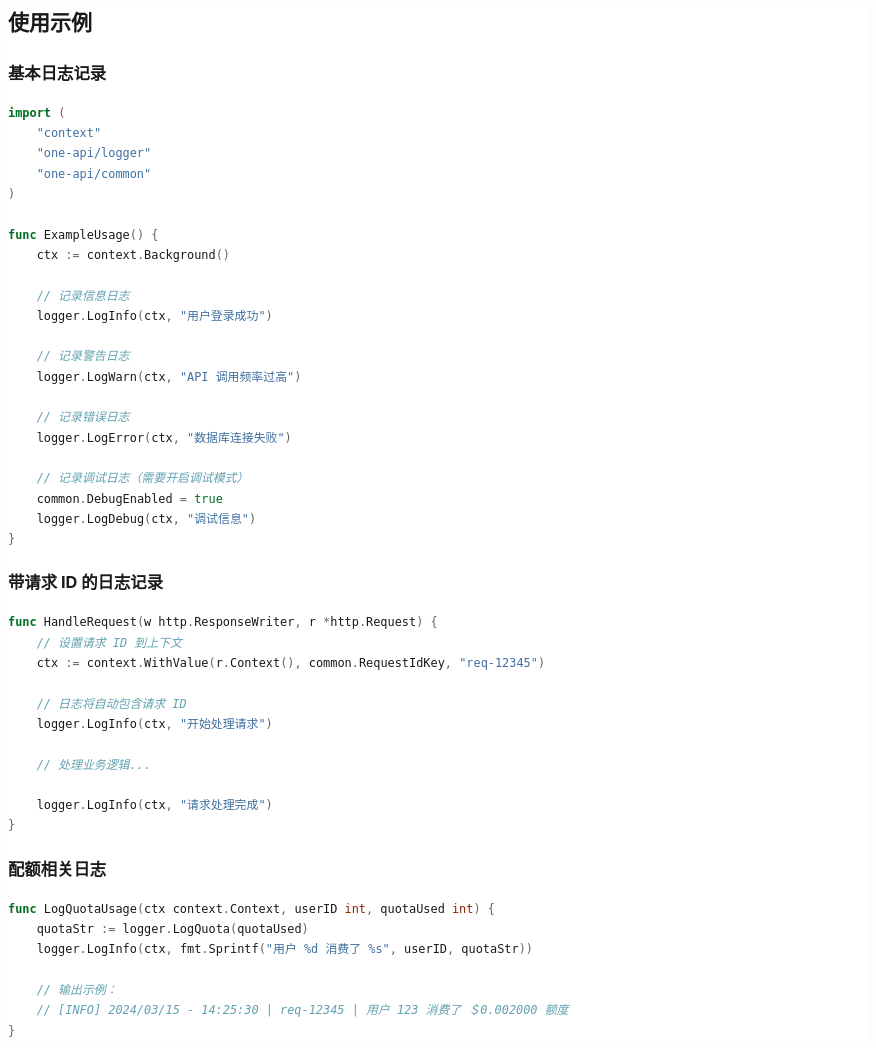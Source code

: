 ## 使用示例

### 基本日志记录
```go
import (
    "context"
    "one-api/logger"
    "one-api/common"
)

func ExampleUsage() {
    ctx := context.Background()
    
    // 记录信息日志
    logger.LogInfo(ctx, "用户登录成功")
    
    // 记录警告日志
    logger.LogWarn(ctx, "API 调用频率过高")
    
    // 记录错误日志
    logger.LogError(ctx, "数据库连接失败")
    
    // 记录调试日志（需要开启调试模式）
    common.DebugEnabled = true
    logger.LogDebug(ctx, "调试信息")
}
```

### 带请求 ID 的日志记录
```go
func HandleRequest(w http.ResponseWriter, r *http.Request) {
    // 设置请求 ID 到上下文
    ctx := context.WithValue(r.Context(), common.RequestIdKey, "req-12345")
    
    // 日志将自动包含请求 ID
    logger.LogInfo(ctx, "开始处理请求")
    
    // 处理业务逻辑...
    
    logger.LogInfo(ctx, "请求处理完成")
}
```

### 配额相关日志
```go
func LogQuotaUsage(ctx context.Context, userID int, quotaUsed int) {
    quotaStr := logger.LogQuota(quotaUsed)
    logger.LogInfo(ctx, fmt.Sprintf("用户 %d 消费了 %s", userID, quotaStr))
    
    // 输出示例：
    // [INFO] 2024/03/15 - 14:25:30 | req-12345 | 用户 123 消费了 ＄0.002000 额度
}
```
